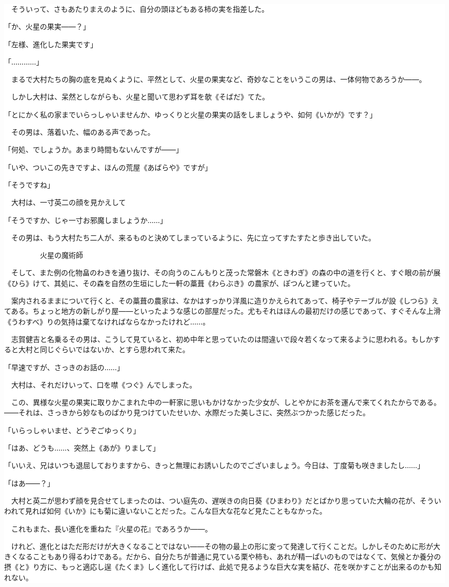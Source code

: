 　そういって、さもあたりまえのように、自分の頭ほどもある柿の実を指差した。

「か、火星の果実――？」

「左様、進化した果実です」

「…………」

　まるで大村たちの胸の底を見ぬくように、平然として、火星の果実など、奇妙なことをいうこの男は、一体何物であろうか――。

　しかし大村は、呆然としながらも、火星と聞いて思わず耳を欹《そばだ》てた。

「とにかく私の家までいらっしゃいませんか、ゆっくりと火星の果実の話をしましょうや、如何《いかが》です？」

　その男は、落着いた、幅のある声であった。

「何処、でしょうか。あまり時間もないんですが――」

「いや、ついこの先きですよ、ほんの荒屋《あばらや》ですが」

「そうですね」

　大村は、一寸英二の顔を見かえして

「そうですか、じゃ一寸お邪魔しましょうか……」

　その男は、もう大村たち二人が、来るものと決めてしまっているように、先に立ってすたすたと歩き出していた。



　　　　　火星の魔術師



　そして、また例の化物畠のわきを通り抜け、その向うのこんもりと茂った常磐木《ときわぎ》の森の中の道を行くと、すぐ眼の前が展《ひら》けて、其処に、その森を自然の生垣にした一軒の藁葺《わらぶき》の農家が、ぽつんと建っていた。

　案内されるままについて行くと、その藁葺の農家は、なかはすっかり洋風に造りかえられてあって、椅子やテーブルが設《しつら》えてある。ちょっと地方の新しがり屋――といったような感じの部屋だった。尤もそれはほんの最初だけの感じであって、すぐそんな上滑《うわすべ》りの気持は棄てなければならなかったけれど……。

　志賀健吉と名乗るその男は、こうして見ていると、初め中年と思っていたのは間違いで段々若くなって来るように思われる。もしかすると大村と同じぐらいではないか、とすら思われて来た。

「早速ですが、さっきのお話の……」

　大村は、それだけいって、口を噤《つぐ》んでしまった。

　この、異様な火星の果実に取りかこまれた中の一軒家に思いもかけなかった少女が、しとやかにお茶を運んで来てくれたからである。――それは、さっきから妙なものばかり見つけていたせいか、水際だった美しさに、突然ぶつかった感じだった。

「いらっしゃいませ、どうぞごゆっくり」

「はあ、どうも……、突然上《あが》りまして」

「いいえ、兄はいつも退屈しておりますから、きっと無理にお誘いしたのでございましょう。今日は、丁度菊も咲きましたし……」

「はあ――？」

　大村と英二が思わず顔を見合せてしまったのは、つい庭先の、遅咲きの向日葵《ひまわり》だとばかり思っていた大輪の花が、そういわれて見れば如何《いか》にも菊に違いないことだった。こんな巨大な花など見たこともなかった。

　これもまた、長い進化を重ねた『火星の花』であろうか――。

　けれど、進化とはただ形だけが大きくなることではない――その物の最上の形に変って発達して行くことだ。しかしそのために形が大きくなることもあり得るわけである。だから、自分たちが普通に見ている栗や柿も、あれが精一ぱいのものではなくて、気候とか養分の摂《と》り方に、もっと適応し逞《たくま》しく進化して行けば、此処で見るような巨大な実を結び、花を咲かすことが出来るのかも知れない。
